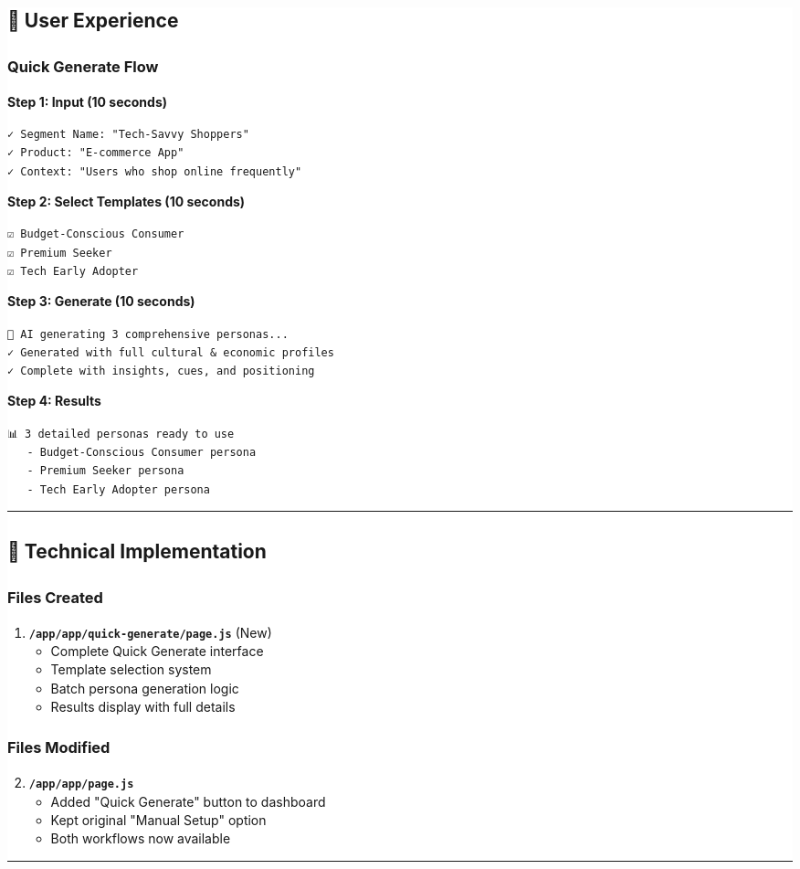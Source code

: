 
## 🎨 User Experience

### Quick Generate Flow

**Step 1: Input (10 seconds)**
```
✓ Segment Name: "Tech-Savvy Shoppers"
✓ Product: "E-commerce App"
✓ Context: "Users who shop online frequently"
```

**Step 2: Select Templates (10 seconds)**
```
☑ Budget-Conscious Consumer
☑ Premium Seeker
☑ Tech Early Adopter
```

**Step 3: Generate (10 seconds)**
```
🤖 AI generating 3 comprehensive personas...
✓ Generated with full cultural & economic profiles
✓ Complete with insights, cues, and positioning
```

**Step 4: Results**
```
📊 3 detailed personas ready to use
   - Budget-Conscious Consumer persona
   - Premium Seeker persona  
   - Tech Early Adopter persona
```

---

## 🔧 Technical Implementation

### Files Created

1. **`/app/app/quick-generate/page.js`** (New)
   - Complete Quick Generate interface
   - Template selection system
   - Batch persona generation logic
   - Results display with full details

### Files Modified

2. **`/app/app/page.js`**
   - Added "Quick Generate" button to dashboard
   - Kept original "Manual Setup" option
   - Both workflows now available

---
